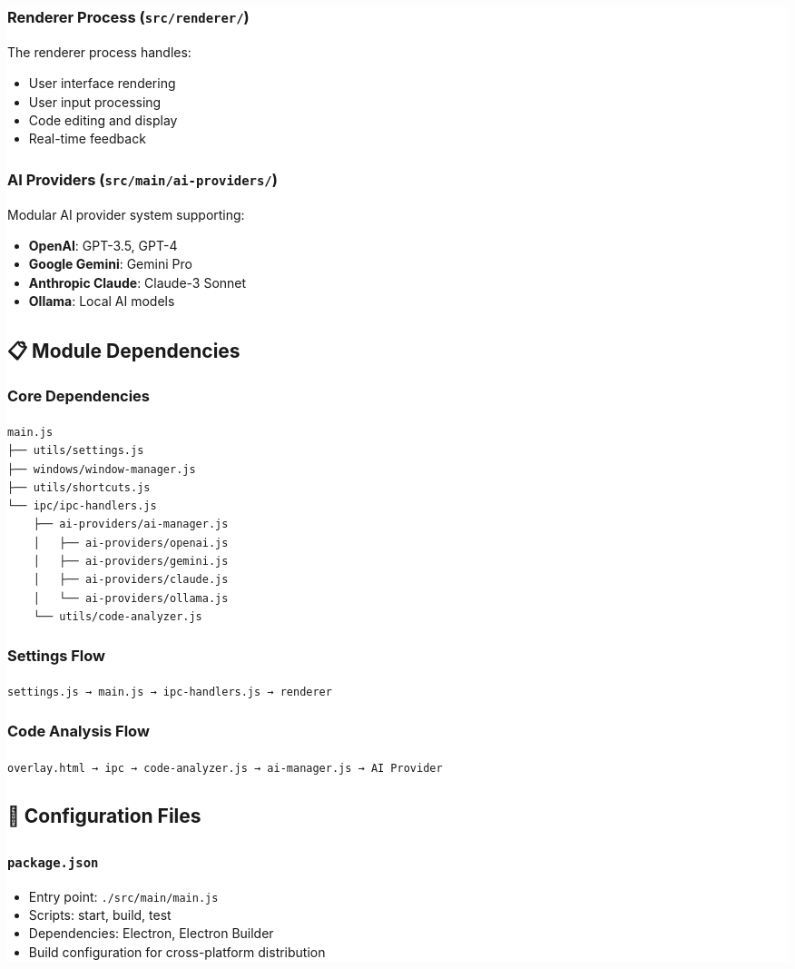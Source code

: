 ### Renderer Process (`src/renderer/`)
The renderer process handles:
- User interface rendering
- User input processing
- Code editing and display
- Real-time feedback

### AI Providers (`src/main/ai-providers/`)
Modular AI provider system supporting:
- **OpenAI**: GPT-3.5, GPT-4
- **Google Gemini**: Gemini Pro
- **Anthropic Claude**: Claude-3 Sonnet
- **Ollama**: Local AI models

## 📋 Module Dependencies

### Core Dependencies
```
main.js
├── utils/settings.js
├── windows/window-manager.js
├── utils/shortcuts.js
└── ipc/ipc-handlers.js
    ├── ai-providers/ai-manager.js
    │   ├── ai-providers/openai.js
    │   ├── ai-providers/gemini.js
    │   ├── ai-providers/claude.js
    │   └── ai-providers/ollama.js
    └── utils/code-analyzer.js
```

### Settings Flow
```
settings.js → main.js → ipc-handlers.js → renderer
```

### Code Analysis Flow
```
overlay.html → ipc → code-analyzer.js → ai-manager.js → AI Provider
```

## 🔧 Configuration Files

### `package.json`
- Entry point: `./src/main/main.js`
- Scripts: start, build, test
- Dependencies: Electron, Electron Builder
- Build configuration for cross-platform distribution
